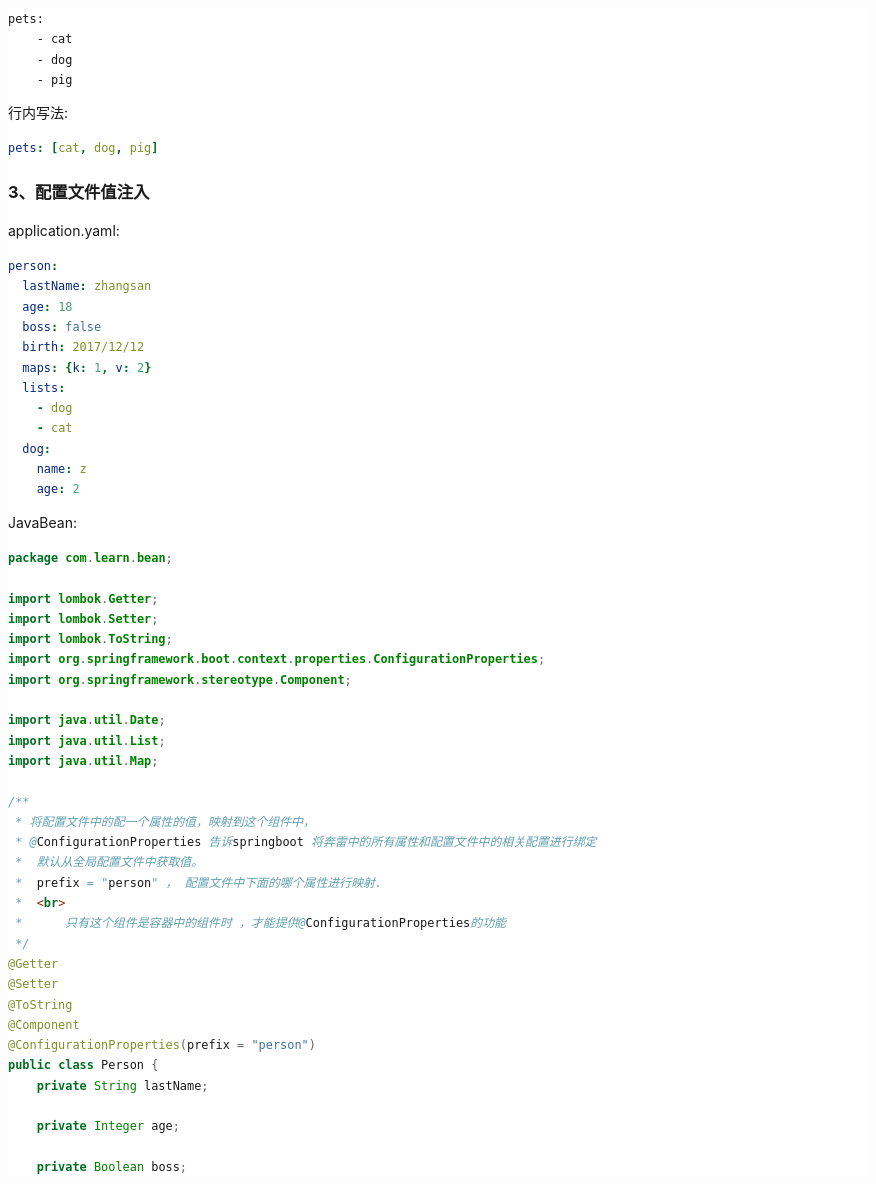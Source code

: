 ```yam
pets: 
	- cat
	- dog
	- pig
```

行内写法:

```yaml
pets: [cat, dog, pig]
```

### 3、配置文件值注入

application.yaml:

```yaml
person:
  lastName: zhangsan
  age: 18
  boss: false
  birth: 2017/12/12
  maps: {k: 1, v: 2}
  lists:
    - dog
    - cat
  dog:
    name: z
    age: 2
```

JavaBean:

```java
package com.learn.bean;

import lombok.Getter;
import lombok.Setter;
import lombok.ToString;
import org.springframework.boot.context.properties.ConfigurationProperties;
import org.springframework.stereotype.Component;

import java.util.Date;
import java.util.List;
import java.util.Map;

/**
 * 将配置文件中的配一个属性的值，映射到这个组件中，
 * @ConfigurationProperties 告诉springboot 将奔雷中的所有属性和配置文件中的相关配置进行绑定
 *  默认从全局配置文件中获取值。
 *  prefix = "person" ， 配置文件中下面的哪个属性进行映射.
 *  <br>
 *      只有这个组件是容器中的组件时 ，才能提供@ConfigurationProperties的功能
 */
@Getter
@Setter
@ToString
@Component
@ConfigurationProperties(prefix = "person")
public class Person {
    private String lastName;

    private Integer age;

    private Boolean boss;

```